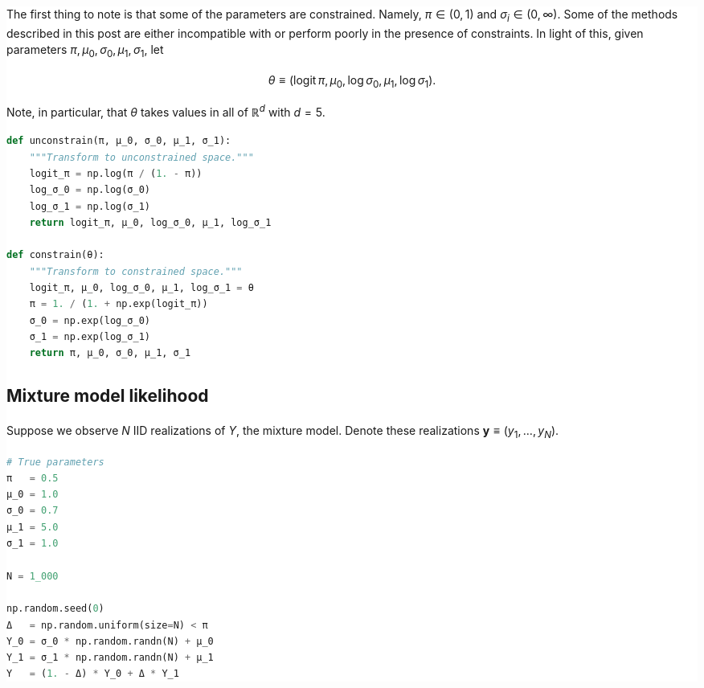 The first thing to note is that some of the parameters are constrained.
Namely, $\pi \in (0, 1)$ and $\sigma_i \in (0, \infty)$.
Some of the methods described in this post are either incompatible with or perform poorly in the presence of constraints.
In light of this, given parameters $\pi, \mu_0, \sigma_0, \mu_1, \sigma_1$, let

$$
\theta \equiv (\operatorname{logit} \pi, \mu_0, \log \sigma_0, \mu_1, \log \sigma_1).
$$

Note, in particular, that $\theta$ takes values in all of $\mathbb{R}^d$ with $d=5$.


```python
def unconstrain(π, μ_0, σ_0, μ_1, σ_1):
    """Transform to unconstrained space."""
    logit_π = np.log(π / (1. - π))
    log_σ_0 = np.log(σ_0)
    log_σ_1 = np.log(σ_1)
    return logit_π, μ_0, log_σ_0, μ_1, log_σ_1

def constrain(θ):
    """Transform to constrained space."""
    logit_π, μ_0, log_σ_0, μ_1, log_σ_1 = θ
    π = 1. / (1. + np.exp(logit_π))
    σ_0 = np.exp(log_σ_0)
    σ_1 = np.exp(log_σ_1)
    return π, μ_0, σ_0, μ_1, σ_1
```

## Mixture model likelihood

Suppose we observe $N$ IID realizations of $Y$, the mixture model.
Denote these realizations $\boldsymbol{y} \equiv (y_1, \ldots, y_N)$.


```python
# True parameters
π   = 0.5
μ_0 = 1.0
σ_0 = 0.7
μ_1 = 5.0
σ_1 = 1.0

N = 1_000

np.random.seed(0)
Δ   = np.random.uniform(size=N) < π
Y_0 = σ_0 * np.random.randn(N) + μ_0
Y_1 = σ_1 * np.random.randn(N) + μ_1
Y   = (1. - Δ) * Y_0 + Δ * Y_1
```


    